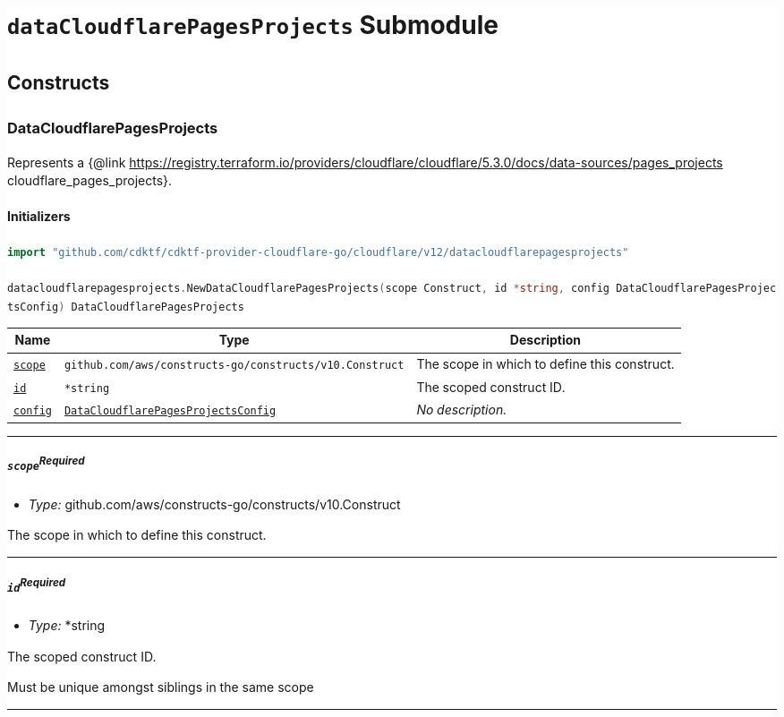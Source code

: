 # `dataCloudflarePagesProjects` Submodule <a name="`dataCloudflarePagesProjects` Submodule" id="@cdktf/provider-cloudflare.dataCloudflarePagesProjects"></a>

## Constructs <a name="Constructs" id="Constructs"></a>

### DataCloudflarePagesProjects <a name="DataCloudflarePagesProjects" id="@cdktf/provider-cloudflare.dataCloudflarePagesProjects.DataCloudflarePagesProjects"></a>

Represents a {@link https://registry.terraform.io/providers/cloudflare/cloudflare/5.3.0/docs/data-sources/pages_projects cloudflare_pages_projects}.

#### Initializers <a name="Initializers" id="@cdktf/provider-cloudflare.dataCloudflarePagesProjects.DataCloudflarePagesProjects.Initializer"></a>

```go
import "github.com/cdktf/cdktf-provider-cloudflare-go/cloudflare/v12/datacloudflarepagesprojects"

datacloudflarepagesprojects.NewDataCloudflarePagesProjects(scope Construct, id *string, config DataCloudflarePagesProjectsConfig) DataCloudflarePagesProjects
```

| **Name** | **Type** | **Description** |
| --- | --- | --- |
| <code><a href="#@cdktf/provider-cloudflare.dataCloudflarePagesProjects.DataCloudflarePagesProjects.Initializer.parameter.scope">scope</a></code> | <code>github.com/aws/constructs-go/constructs/v10.Construct</code> | The scope in which to define this construct. |
| <code><a href="#@cdktf/provider-cloudflare.dataCloudflarePagesProjects.DataCloudflarePagesProjects.Initializer.parameter.id">id</a></code> | <code>*string</code> | The scoped construct ID. |
| <code><a href="#@cdktf/provider-cloudflare.dataCloudflarePagesProjects.DataCloudflarePagesProjects.Initializer.parameter.config">config</a></code> | <code><a href="#@cdktf/provider-cloudflare.dataCloudflarePagesProjects.DataCloudflarePagesProjectsConfig">DataCloudflarePagesProjectsConfig</a></code> | *No description.* |

---

##### `scope`<sup>Required</sup> <a name="scope" id="@cdktf/provider-cloudflare.dataCloudflarePagesProjects.DataCloudflarePagesProjects.Initializer.parameter.scope"></a>

- *Type:* github.com/aws/constructs-go/constructs/v10.Construct

The scope in which to define this construct.

---

##### `id`<sup>Required</sup> <a name="id" id="@cdktf/provider-cloudflare.dataCloudflarePagesProjects.DataCloudflarePagesProjects.Initializer.parameter.id"></a>

- *Type:* *string

The scoped construct ID.

Must be unique amongst siblings in the same scope

---